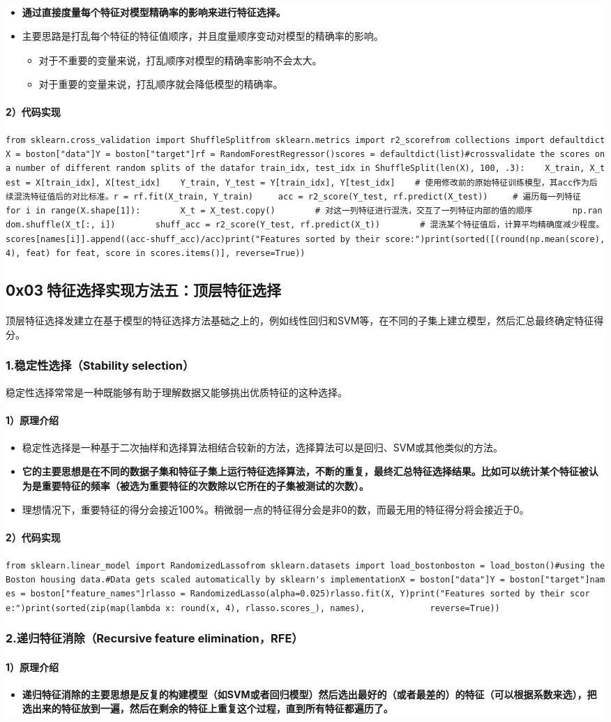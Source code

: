*   **通过直接度量每个特征对模型精确率的影响来进行特征选择。**

*   主要思路是打乱每个特征的特征值顺序，并且度量顺序变动对模型的精确率的影响。

    *   对于不重要的变量来说，打乱顺序对模型的精确率影响不会太大。

    *   对于重要的变量来说，打乱顺序就会降低模型的精确率。

#### 2）代码实现

```
from sklearn.cross_validation import ShuffleSplitfrom sklearn.metrics import r2_scorefrom collections import defaultdictX = boston["data"]Y = boston["target"]rf = RandomForestRegressor()scores = defaultdict(list)#crossvalidate the scores on a number of different random splits of the datafor train_idx, test_idx in ShuffleSplit(len(X), 100, .3):    X_train, X_test = X[train_idx], X[test_idx]    Y_train, Y_test = Y[train_idx], Y[test_idx]    # 使用修改前的原始特征训练模型，其acc作为后续混洗特征值后的对比标准。r = rf.fit(X_train, Y_train)     acc = r2_score(Y_test, rf.predict(X_test))     # 遍历每一列特征    for i in range(X.shape[1]):        X_t = X_test.copy()        # 对这一列特征进行混洗，交互了一列特征内部的值的顺序        np.random.shuffle(X_t[:, i])        shuff_acc = r2_score(Y_test, rf.predict(X_t))        # 混洗某个特征值后，计算平均精确度减少程度。scores[names[i]].append((acc-shuff_acc)/acc)print("Features sorted by their score:")print(sorted([(round(np.mean(score), 4), feat) for feat, score in scores.items()], reverse=True))
```

## 0x03 特征选择实现方法五：顶层特征选择

顶层特征选择发建立在基于模型的特征选择方法基础之上的，例如线性回归和SVM等，在不同的子集上建立模型，然后汇总最终确定特征得分。

### 1.稳定性选择（Stability selection）

稳定性选择常常是一种既能够有助于理解数据又能够挑出优质特征的这种选择。

#### 1）原理介绍

*   稳定性选择是一种基于二次抽样和选择算法相结合较新的方法，选择算法可以是回归、SVM或其他类似的方法。

*   **它的主要思想是在不同的数据子集和特征子集上运行特征选择算法，不断的重复，最终汇总特征选择结果。比如可以统计某个特征被认为是重要特征的频率（被选为重要特征的次数除以它所在的子集被测试的次数）。**

*   理想情况下，重要特征的得分会接近100%。稍微弱一点的特征得分会是非0的数，而最无用的特征得分将会接近于0。

#### 2）代码实现

```
from sklearn.linear_model import RandomizedLassofrom sklearn.datasets import load_bostonboston = load_boston()#using the Boston housing data.#Data gets scaled automatically by sklearn's implementationX = boston["data"]Y = boston["target"]names = boston["feature_names"]rlasso = RandomizedLasso(alpha=0.025)rlasso.fit(X, Y)print("Features sorted by their score:")print(sorted(zip(map(lambda x: round(x, 4), rlasso.scores_), names),             reverse=True))
```

### 2.递归特征消除（Recursive feature elimination，RFE）

#### 1）原理介绍

*   **递归特征消除的主要思想是反复的构建模型（如SVM或者回归模型）然后选出最好的（或者最差的）的特征（可以根据系数来选），把选出来的特征放到一遍，然后在剩余的特征上重复这个过程，直到所有特征都遍历了。**
